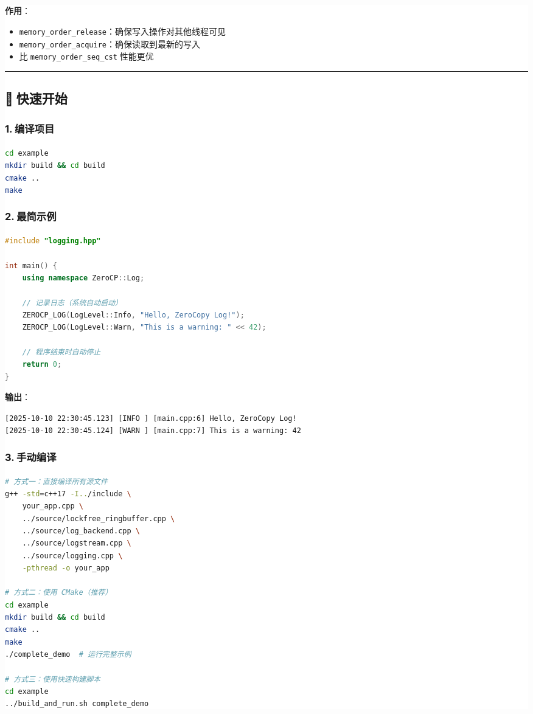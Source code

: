 **作用**：
- `memory_order_release`：确保写入操作对其他线程可见
- `memory_order_acquire`：确保读取到最新的写入
- 比 `memory_order_seq_cst` 性能更优

---

## 🚀 快速开始

### 1. 编译项目

```bash
cd example
mkdir build && cd build
cmake ..
make
```

### 2. 最简示例

```cpp
#include "logging.hpp"

int main() {
    using namespace ZeroCP::Log;
    
    // 记录日志（系统自动启动）
    ZEROCP_LOG(LogLevel::Info, "Hello, ZeroCopy Log!");
    ZEROCP_LOG(LogLevel::Warn, "This is a warning: " << 42);
    
    // 程序结束时自动停止
    return 0;
}
```

**输出**：
```
[2025-10-10 22:30:45.123] [INFO ] [main.cpp:6] Hello, ZeroCopy Log!
[2025-10-10 22:30:45.124] [WARN ] [main.cpp:7] This is a warning: 42
```

### 3. 手动编译

```bash
# 方式一：直接编译所有源文件
g++ -std=c++17 -I../include \
    your_app.cpp \
    ../source/lockfree_ringbuffer.cpp \
    ../source/log_backend.cpp \
    ../source/logstream.cpp \
    ../source/logging.cpp \
    -pthread -o your_app

# 方式二：使用 CMake（推荐）
cd example
mkdir build && cd build
cmake ..
make
./complete_demo  # 运行完整示例

# 方式三：使用快速构建脚本
cd example
../build_and_run.sh complete_demo
```
